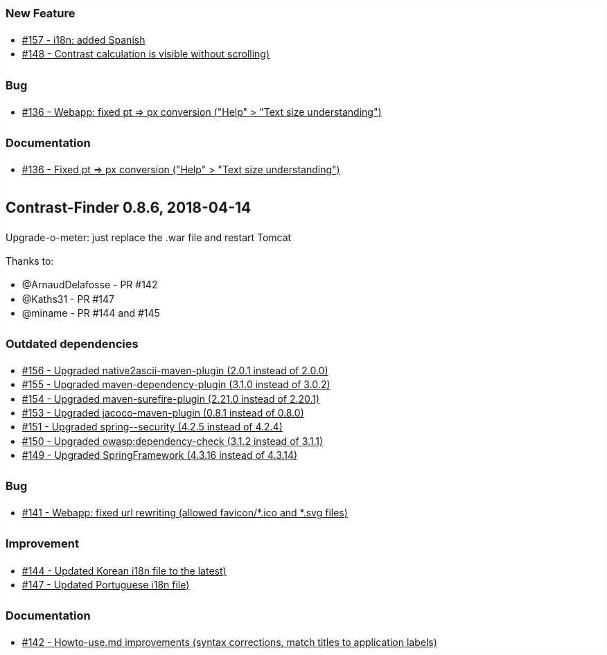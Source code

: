 ### New Feature
- [#157 - i18n: added Spanish](https://github.com/Asqatasun/Contrast-Finder/issues/157)
- [#148 - Contrast calculation is visible without scrolling)](https://github.com/Asqatasun/Contrast-Finder/issues/148)

### Bug
- [#136 - Webapp: fixed pt => px conversion ("Help" > "Text size understanding")](https://github.com/Asqatasun/Contrast-Finder/issues/136)

### Documentation
- [#136 - Fixed pt => px conversion ("Help" > "Text size understanding")](https://github.com/Asqatasun/Contrast-Finder/issues/136)


Contrast-Finder 0.8.6, 2018-04-14
---------------------------------

Upgrade-o-meter: just replace the .war file and restart Tomcat

Thanks to:
- @ArnaudDelafosse - PR #142
- @Kaths31         - PR #147
- @miname          - PR #144 and #145

### Outdated dependencies
- [#156 - Upgraded native2ascii-maven-plugin (2.0.1 instead of 2.0.0)](https://github.com/Asqatasun/Contrast-Finder/issues/156)
- [#155 - Upgraded maven-dependency-plugin (3.1.0 instead of 3.0.2)](https://github.com/Asqatasun/Contrast-Finder/issues/155)
- [#154 - Upgraded maven-surefire-plugin (2.21.0 instead of 2.20.1)](https://github.com/Asqatasun/Contrast-Finder/issues/154)
- [#153 - Upgraded jacoco-maven-plugin (0.8.1 instead of 0.8.0)](https://github.com/Asqatasun/Contrast-Finder/issues/153)
- [#151 - Upgraded spring--security (4.2.5 instead of 4.2.4)](https://github.com/Asqatasun/Contrast-Finder/issues/151)
- [#150 - Upgraded owasp:dependency-check (3.1.2 instead of 3.1.1)](https://github.com/Asqatasun/Contrast-Finder/issues/150)
- [#149 - Upgraded SpringFramework (4.3.16 instead of 4.3.14)](https://github.com/Asqatasun/Contrast-Finder/issues/149)

### Bug
- [#141 - Webapp: fixed url rewriting (allowed favicon/*.ico and *.svg files)](https://github.com/Asqatasun/Contrast-Finder/issues/141)

### Improvement
- [#144 - Updated Korean i18n file to the latest)](https://github.com/Asqatasun/Contrast-Finder/issues/144)
- [#147 - Updated Portuguese i18n file)](https://github.com/Asqatasun/Contrast-Finder/issues/147)

### Documentation
- [#142 - Howto-use.md improvements (syntax corrections, match titles to application labels)](https://github.com/Asqatasun/Contrast-Finder/issues/142)
